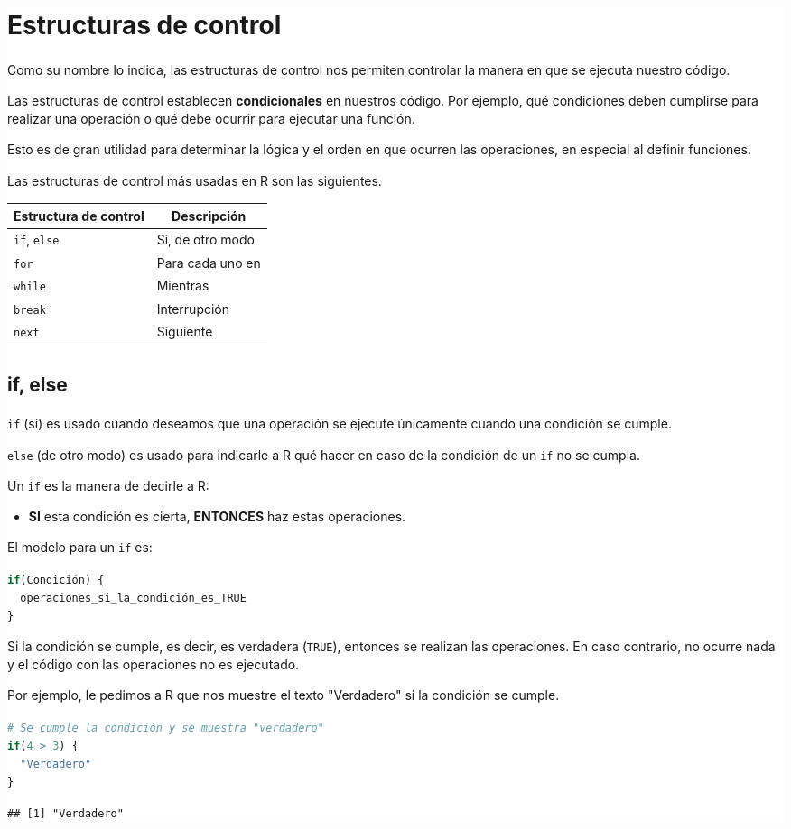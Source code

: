# Estructuras de control
Como su nombre lo indica, las estructuras de control nos permiten controlar la manera en que se ejecuta nuestro código. 

Las estructuras de control establecen **condicionales** en nuestros código. Por ejemplo, qué condiciones deben cumplirse para realizar una operación o qué debe ocurrir para ejecutar una función.

Esto es de gran utilidad para determinar la lógica y el orden en que ocurren las operaciones, en especial al definir funciones.

Las estructuras de control más usadas en R son las siguientes.

| Estructura de control | Descripción
| ---                   |---
| `if`, `else`          | Si, de otro modo
| `for`                 | Para cada uno en
| `while`               | Mientras
| `break`               | Interrupción
| `next`                | Siguiente

## if, else
`if` (si) es usado cuando deseamos que una operación se ejecute únicamente cuando una condición se cumple. 

`else` (de otro modo) es usado para indicarle a R qué hacer en caso de la condición de un `if` no se cumpla. 

Un `if` es la manera de decirle a R: 

* **SI** esta condición es cierta, **ENTONCES** haz estas operaciones.

El modelo para un `if` es:

```r
if(Condición) {
  operaciones_si_la_condición_es_TRUE
}
```

Si la condición se cumple, es decir, es verdadera (`TRUE`), entonces se realizan las operaciones. En caso contrario, no ocurre nada y el código con las operaciones no es ejecutado.

Por ejemplo, le pedimos a R que nos muestre el texto "Verdadero" si la condición se cumple.

```r
# Se cumple la condición y se muestra "verdadero"
if(4 > 3) {
  "Verdadero"
}
```

```
## [1] "Verdadero"
```

